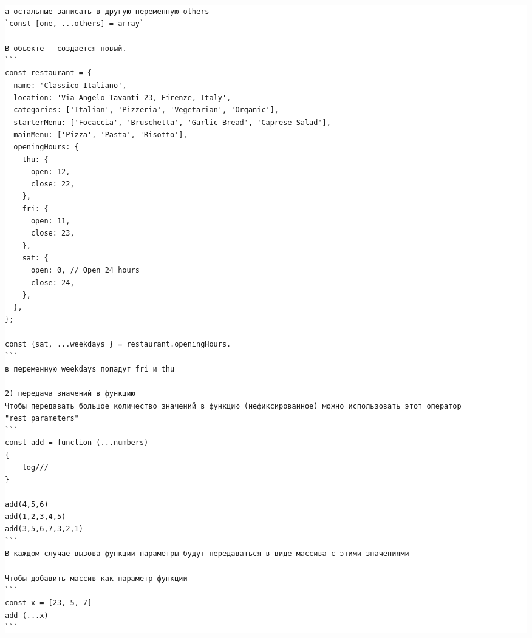 ````
а остальные записать в другую переменную others 
`const [one, ...others] = array`

В объекте - создается новый.
```
const restaurant = {
  name: 'Classico Italiano',
  location: 'Via Angelo Tavanti 23, Firenze, Italy',
  categories: ['Italian', 'Pizzeria', 'Vegetarian', 'Organic'],
  starterMenu: ['Focaccia', 'Bruschetta', 'Garlic Bread', 'Caprese Salad'],
  mainMenu: ['Pizza', 'Pasta', 'Risotto'],
  openingHours: {
    thu: {
      open: 12,
      close: 22,
    },
    fri: {
      open: 11,
      close: 23,
    },
    sat: {
      open: 0, // Open 24 hours
      close: 24,
    },
  },
};

const {sat, ...weekdays } = restaurant.openingHours.
```
в переменную weekdays попадут fri и thu

2) передача значений в функцию
Чтобы передавать большое количество значений в функцию (нефиксированное) можно использовать этот оператор
"rest parameters"
```
const add = function (...numbers) 
{
    log///
}

add(4,5,6)
add(1,2,3,4,5)
add(3,5,6,7,3,2,1)
```
В каждом случае вызова функции параметры будут передаваться в виде массива с этими значениями  

Чтобы добавить массив как параметр функции 
```
const x = [23, 5, 7]
add (...x)
```
